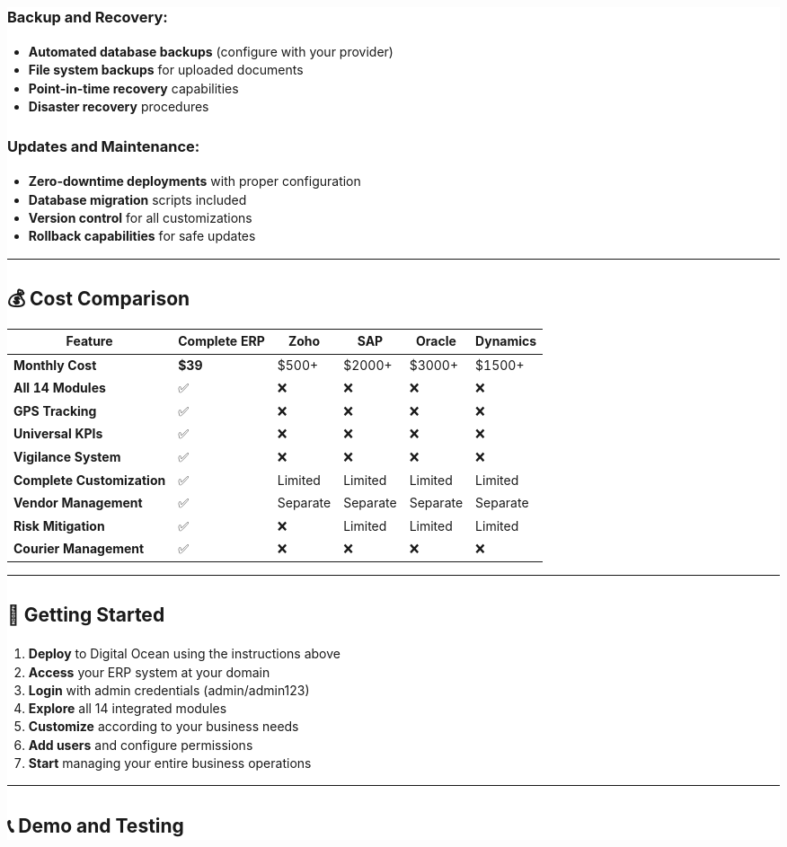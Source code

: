 ### **Backup and Recovery:**
- **Automated database backups** (configure with your provider)
- **File system backups** for uploaded documents
- **Point-in-time recovery** capabilities
- **Disaster recovery** procedures

### **Updates and Maintenance:**
- **Zero-downtime deployments** with proper configuration
- **Database migration** scripts included
- **Version control** for all customizations
- **Rollback capabilities** for safe updates

---

## 💰 Cost Comparison

| Feature | Complete ERP | Zoho | SAP | Oracle | Dynamics |
|---------|-------------|------|-----|--------|----------|
| **Monthly Cost** | **$39** | $500+ | $2000+ | $3000+ | $1500+ |
| **All 14 Modules** | ✅ | ❌ | ❌ | ❌ | ❌ |
| **GPS Tracking** | ✅ | ❌ | ❌ | ❌ | ❌ |
| **Universal KPIs** | ✅ | ❌ | ❌ | ❌ | ❌ |
| **Vigilance System** | ✅ | ❌ | ❌ | ❌ | ❌ |
| **Complete Customization** | ✅ | Limited | Limited | Limited | Limited |
| **Vendor Management** | ✅ | Separate | Separate | Separate | Separate |
| **Risk Mitigation** | ✅ | ❌ | Limited | Limited | Limited |
| **Courier Management** | ✅ | ❌ | ❌ | ❌ | ❌ |

---

## 🎯 Getting Started

1. **Deploy** to Digital Ocean using the instructions above
2. **Access** your ERP system at your domain
3. **Login** with admin credentials (admin/admin123)
4. **Explore** all 14 integrated modules
5. **Customize** according to your business needs
6. **Add users** and configure permissions
7. **Start** managing your entire business operations

---

## 📞 Demo and Testing

